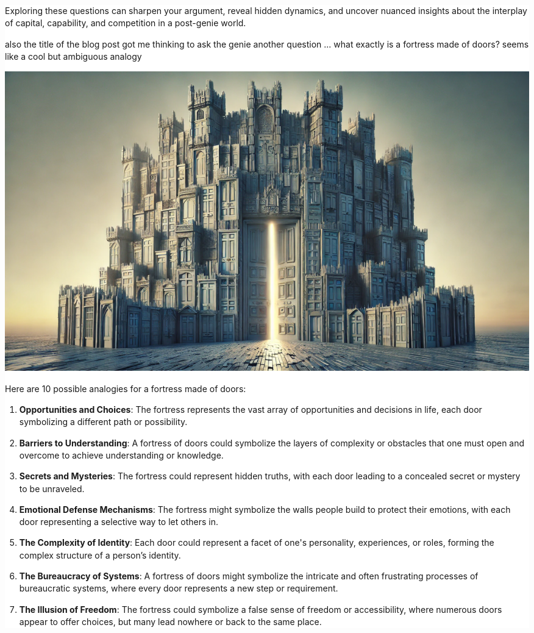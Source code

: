 
Exploring these questions can sharpen your argument, reveal hidden dynamics, and uncover nuanced insights about the interplay of capital, capability, and competition in a post-genie world.


also the title of the blog post got me thinking to ask the genie another question
... what exactly is a fortress made of doors? seems like a cool but ambiguous analogy

![fortress](fortress.webp)


Here are 10 possible analogies for a fortress made of doors:

1. **Opportunities and Choices**: The fortress represents the vast array of opportunities and decisions in life, each door symbolizing a different path or possibility.

2. **Barriers to Understanding**: A fortress of doors could symbolize the layers of complexity or obstacles that one must open and overcome to achieve understanding or knowledge.

3. **Secrets and Mysteries**: The fortress could represent hidden truths, with each door leading to a concealed secret or mystery to be unraveled.

4. **Emotional Defense Mechanisms**: The fortress might symbolize the walls people build to protect their emotions, with each door representing a selective way to let others in.

5. **The Complexity of Identity**: Each door could represent a facet of one's personality, experiences, or roles, forming the complex structure of a person’s identity.

6. **The Bureaucracy of Systems**: A fortress of doors might symbolize the intricate and often frustrating processes of bureaucratic systems, where every door represents a new step or requirement.

7. **The Illusion of Freedom**: The fortress could symbolize a false sense of freedom or accessibility, where numerous doors appear to offer choices, but many lead nowhere or back to the same place.
